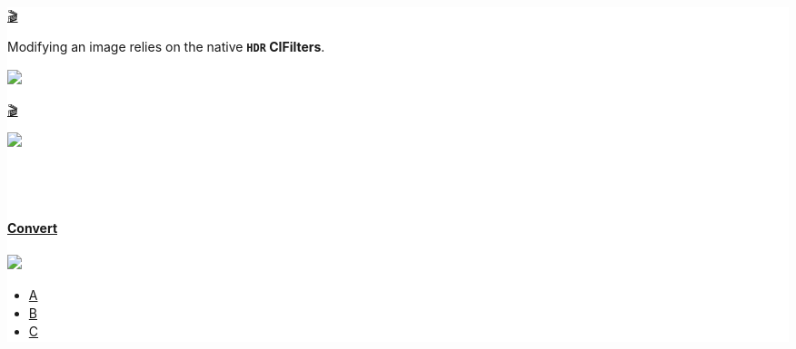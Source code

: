 <div class="tab-content">
<div class="tab-pane show active" id="HDRImgModifyWrite1" role="tabpanel">
    
<a alt="Click to playback the footage at the appropriate moment regarding the modification" href="https://developer.apple.com/videos/play/wwdc2023/10181/?time=1235">🎬</a>

Modifying an image relies on the native **`HDR` CIFilters**.

![](../../../../../images/iOSdev/wwdc23-HDRImg_29.png)
</div>

<div class="tab-pane" id="HDRImgModifyWrite2" role="tabpanel">
    
<a alt="Click to playback the footage at the appropriate moment regarding the writing" href="https://developer.apple.com/videos/play/wwdc2023/10181/?time=1297">🎬</a>

![](../../../../../images/iOSdev/wwdc23-HDRImg_30.png)
</div>
</div>
</br>
</br>

#### [Convert](https://developer.apple.com/videos/play/wwdc2023/10181/?time=1374)
![](../../../../../images/iOSdev/wwdc23-HDRImg_31.png)

<ul class="nav nav-tabs" role="tablist">
    <li class="nav-item" role="presentation">
        <a class="nav-link active"
           data-bs-toggle="tab" 
           href="#HDRImgConvert1"
           id="HDRImgConvert1_tab"
           role="tab" 
           aria-selected="true">A</a>
    </li>
    <li class="nav-item" role="presentation">
        <a class="nav-link"
           data-bs-toggle="tab" 
           href="#HDRImgConvert2"
           id="HDRImgConvert2_tab"
           role="tab" 
           aria-selected="false">B</a>
    </li>
    <li class="nav-item" role="presentation">
        <a class="nav-link"
           data-bs-toggle="tab" 
           href="#HDRImgConvert3"
           id="HDRImgConvert3_tab"
           role="tab" 
           aria-selected="false">C</a>
    </li>
    </ul>
